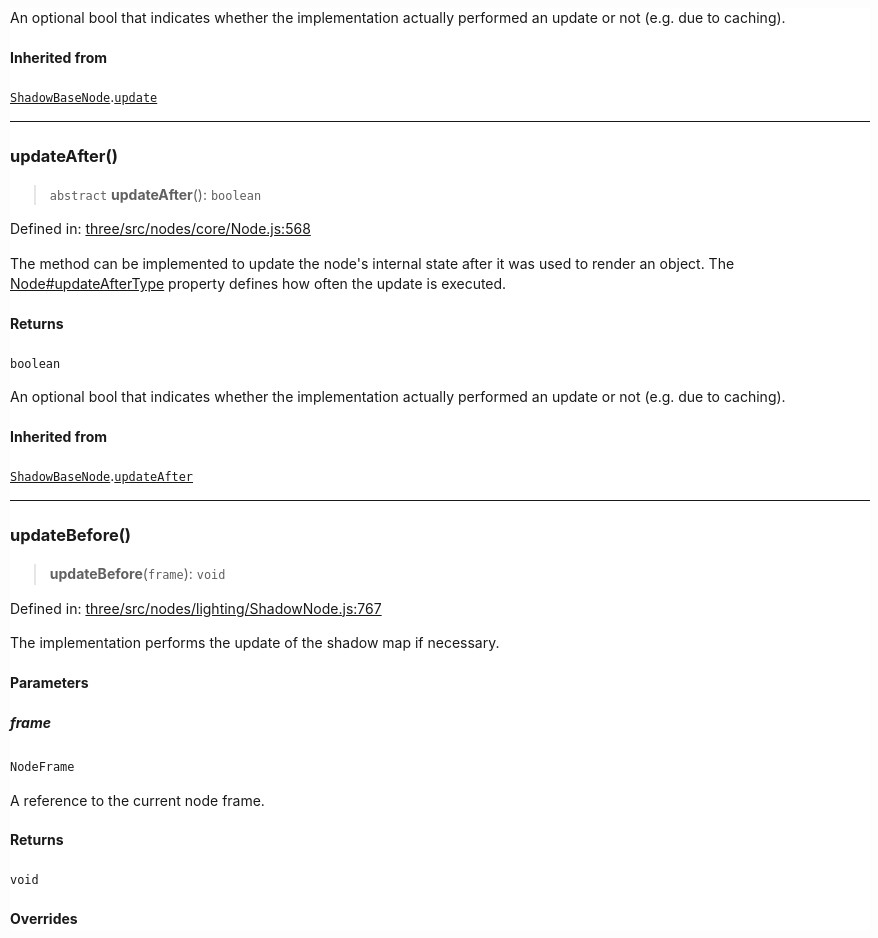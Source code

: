 An optional bool that indicates whether the implementation actually performed an update or not (e.g. due to caching).

#### Inherited from

[`ShadowBaseNode`](/reference/threewebgpu/classes/shadowbasenode/).[`update`](/reference/threewebgpu/classes/shadowbasenode/#update)

***

### updateAfter()

> `abstract` **updateAfter**(): `boolean`

Defined in: [three/src/nodes/core/Node.js:568](https://github.com/DefinitelyMaybe/three-i18n/blob/fa57b79433d1c349ffb23a78727299c8d4190136/three/src/nodes/core/Node.js#L568)

The method can be implemented to update the node's internal state after it was used to render an object.
The [Node#updateAfterType](/reference/threewebgpu/classes/node/#updateaftertype) property defines how often the update is executed.

#### Returns

`boolean`

An optional bool that indicates whether the implementation actually performed an update or not (e.g. due to caching).

#### Inherited from

[`ShadowBaseNode`](/reference/threewebgpu/classes/shadowbasenode/).[`updateAfter`](/reference/threewebgpu/classes/shadowbasenode/#updateafter)

***

### updateBefore()

> **updateBefore**(`frame`): `void`

Defined in: [three/src/nodes/lighting/ShadowNode.js:767](https://github.com/DefinitelyMaybe/three-i18n/blob/fa57b79433d1c349ffb23a78727299c8d4190136/three/src/nodes/lighting/ShadowNode.js#L767)

The implementation performs the update of the shadow map if necessary.

#### Parameters

##### frame

`NodeFrame`

A reference to the current node frame.

#### Returns

`void`

#### Overrides
